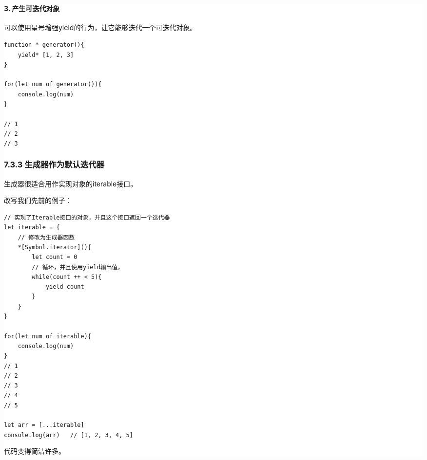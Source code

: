 #### 3. 产生可迭代对象

可以使用星号增强yield的行为，让它能够迭代一个可迭代对象。

```
function * generator(){
    yield* [1, 2, 3]
}

for(let num of generator()){
    console.log(num)
}

// 1
// 2
// 3
```

### 7.3.3 生成器作为默认迭代器

生成器很适合用作实现对象的iterable接口。

改写我们先前的例子：

```
// 实现了Iterable接口的对象，并且这个接口返回一个迭代器
let iterable = {
    // 修改为生成器函数
    *[Symbol.iterator](){			
        let count = 0
        // 循环，并且使用yield输出值。
        while(count ++ < 5){
            yield count
        }
    }
}

for(let num of iterable){
    console.log(num)
}
// 1
// 2
// 3
// 4
// 5

let arr = [...iterable]
console.log(arr)   // [1, 2, 3, 4, 5]
```

代码变得简洁许多。